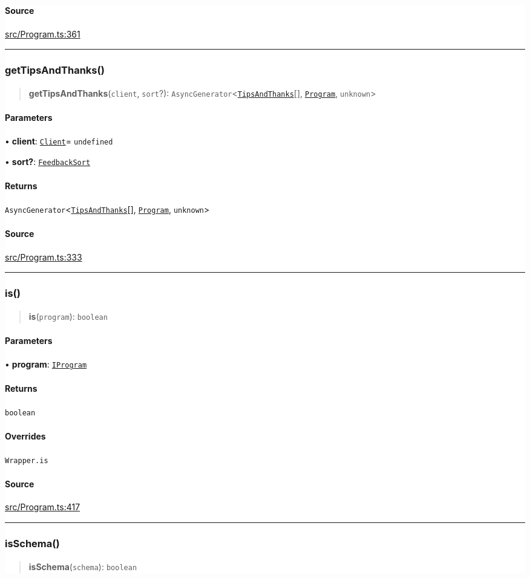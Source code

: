 #### Source

[src/Program.ts:361](https://github.com/bhavjitChauhan/khan-api/blob/214cc6672777162cd3ec638a3ad3a22f7fe37e04/src/Program.ts#L361)

***

### getTipsAndThanks()

> **getTipsAndThanks**(`client`, `sort`?): `AsyncGenerator`\<[`TipsAndThanks`](api%5Cclasses%5CTipsAndThanks.md)[], [`Program`](api%5Cclasses%5CProgram.md), `unknown`\>

#### Parameters

• **client**: [`Client`](api%5Cclasses%5CClient.md)= `undefined`

• **sort?**: [`FeedbackSort`](api%5Cenumerations%5CFeedbackSort.md)

#### Returns

`AsyncGenerator`\<[`TipsAndThanks`](api%5Cclasses%5CTipsAndThanks.md)[], [`Program`](api%5Cclasses%5CProgram.md), `unknown`\>

#### Source

[src/Program.ts:333](https://github.com/bhavjitChauhan/khan-api/blob/214cc6672777162cd3ec638a3ad3a22f7fe37e04/src/Program.ts#L333)

***

### is()

> **is**(`program`): `boolean`

#### Parameters

• **program**: [`IProgram`](api%5Cinterfaces%5CIProgram.md)

#### Returns

`boolean`

#### Overrides

`Wrapper.is`

#### Source

[src/Program.ts:417](https://github.com/bhavjitChauhan/khan-api/blob/214cc6672777162cd3ec638a3ad3a22f7fe37e04/src/Program.ts#L417)

***

### isSchema()

> **isSchema**(`schema`): `boolean`
